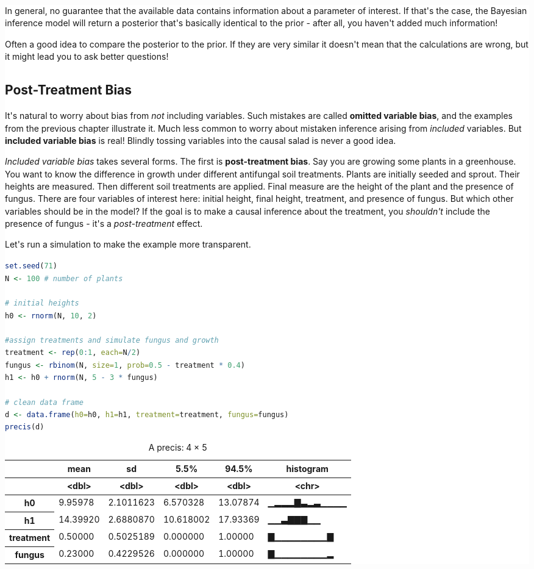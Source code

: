 In general, no guarantee that the available data contains information about a parameter of interest. If that's the case, the Bayesian inference model will return a posterior that's basically identical to the prior - after all, you haven't added much information!

Often a good idea to compare the posterior to the prior. If they are very similar it doesn't mean that the calculations are wrong, but it might lead you to ask better questions!

## Post-Treatment Bias

It's natural to worry about bias from *not* including variables. Such mistakes are called **omitted variable bias**, and the examples from the previous chapter illustrate it. Much less common to worry about mistaken inference arising from *included* variables. But **included variable bias** is real! Blindly tossing variables into the causal salad is never a good idea.

*Included variable bias* takes several forms. The first is **post-treatment bias**. Say you are growing some plants in a greenhouse. You want to know the difference in growth under different antifungal soil treatments. Plants are initially seeded and sprout. Their heights are measured. Then different soil treatments are applied. Final measure are the height of the plant and the presence of fungus. There are four variables of interest here: initial height, final height, treatment, and presence of fungus. But which other variables should be in the model? If the goal is to make a causal inference about the treatment, you *shouldn't* include the presence of fungus - it's a *post-treatment* effect.

Let's run a simulation to make the example more transparent.

```R
set.seed(71)
N <- 100 # number of plants

# initial heights
h0 <- rnorm(N, 10, 2)

#assign treatments and simulate fungus and growth
treatment <- rep(0:1, each=N/2)
fungus <- rbinom(N, size=1, prob=0.5 - treatment * 0.4)
h1 <- h0 + rnorm(N, 5 - 3 * fungus)

# clean data frame
d <- data.frame(h0=h0, h1=h1, treatment=treatment, fungus=fungus)
precis(d)
```

<table class="dataframe">
<caption>A precis: 4 × 5</caption>
<thead>
	<tr><th></th><th scope=col>mean</th><th scope=col>sd</th><th scope=col>5.5%</th><th scope=col>94.5%</th><th scope=col>histogram</th></tr>
	<tr><th></th><th scope=col>&lt;dbl&gt;</th><th scope=col>&lt;dbl&gt;</th><th scope=col>&lt;dbl&gt;</th><th scope=col>&lt;dbl&gt;</th><th scope=col>&lt;chr&gt;</th></tr>
</thead>
<tbody>
	<tr><th scope=row>h0</th><td> 9.95978</td><td>2.1011623</td><td> 6.570328</td><td>13.07874</td><td>▁▂▂▂▇▃▂▃▁▁▁▁</td></tr>
	<tr><th scope=row>h1</th><td>14.39920</td><td>2.6880870</td><td>10.618002</td><td>17.93369</td><td>▁▁▃▇▇▇▁▁    </td></tr>
	<tr><th scope=row>treatment</th><td> 0.50000</td><td>0.5025189</td><td> 0.000000</td><td> 1.00000</td><td>▇▁▁▁▁▁▁▁▁▇  </td></tr>
	<tr><th scope=row>fungus</th><td> 0.23000</td><td>0.4229526</td><td> 0.000000</td><td> 1.00000</td><td>▇▁▁▁▁▁▁▁▁▂  </td></tr>
</tbody>
</table>
